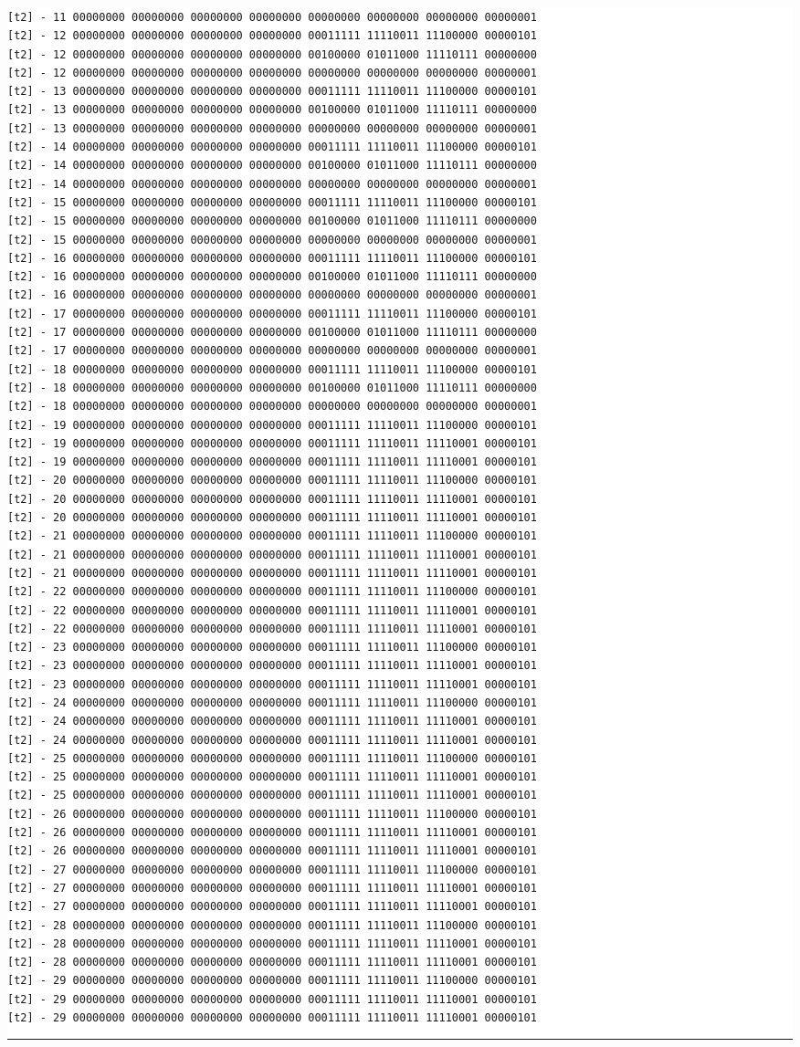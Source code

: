 ```
[t2] - 11 00000000 00000000 00000000 00000000 00000000 00000000 00000000 00000001 
[t2] - 12 00000000 00000000 00000000 00000000 00011111 11110011 11100000 00000101 
[t2] - 12 00000000 00000000 00000000 00000000 00100000 01011000 11110111 00000000 
[t2] - 12 00000000 00000000 00000000 00000000 00000000 00000000 00000000 00000001 
[t2] - 13 00000000 00000000 00000000 00000000 00011111 11110011 11100000 00000101 
[t2] - 13 00000000 00000000 00000000 00000000 00100000 01011000 11110111 00000000 
[t2] - 13 00000000 00000000 00000000 00000000 00000000 00000000 00000000 00000001 
[t2] - 14 00000000 00000000 00000000 00000000 00011111 11110011 11100000 00000101 
[t2] - 14 00000000 00000000 00000000 00000000 00100000 01011000 11110111 00000000 
[t2] - 14 00000000 00000000 00000000 00000000 00000000 00000000 00000000 00000001 
[t2] - 15 00000000 00000000 00000000 00000000 00011111 11110011 11100000 00000101 
[t2] - 15 00000000 00000000 00000000 00000000 00100000 01011000 11110111 00000000 
[t2] - 15 00000000 00000000 00000000 00000000 00000000 00000000 00000000 00000001 
[t2] - 16 00000000 00000000 00000000 00000000 00011111 11110011 11100000 00000101 
[t2] - 16 00000000 00000000 00000000 00000000 00100000 01011000 11110111 00000000 
[t2] - 16 00000000 00000000 00000000 00000000 00000000 00000000 00000000 00000001 
[t2] - 17 00000000 00000000 00000000 00000000 00011111 11110011 11100000 00000101 
[t2] - 17 00000000 00000000 00000000 00000000 00100000 01011000 11110111 00000000 
[t2] - 17 00000000 00000000 00000000 00000000 00000000 00000000 00000000 00000001 
[t2] - 18 00000000 00000000 00000000 00000000 00011111 11110011 11100000 00000101 
[t2] - 18 00000000 00000000 00000000 00000000 00100000 01011000 11110111 00000000 
[t2] - 18 00000000 00000000 00000000 00000000 00000000 00000000 00000000 00000001 
[t2] - 19 00000000 00000000 00000000 00000000 00011111 11110011 11100000 00000101 
[t2] - 19 00000000 00000000 00000000 00000000 00011111 11110011 11110001 00000101 
[t2] - 19 00000000 00000000 00000000 00000000 00011111 11110011 11110001 00000101 
[t2] - 20 00000000 00000000 00000000 00000000 00011111 11110011 11100000 00000101 
[t2] - 20 00000000 00000000 00000000 00000000 00011111 11110011 11110001 00000101 
[t2] - 20 00000000 00000000 00000000 00000000 00011111 11110011 11110001 00000101 
[t2] - 21 00000000 00000000 00000000 00000000 00011111 11110011 11100000 00000101 
[t2] - 21 00000000 00000000 00000000 00000000 00011111 11110011 11110001 00000101 
[t2] - 21 00000000 00000000 00000000 00000000 00011111 11110011 11110001 00000101 
[t2] - 22 00000000 00000000 00000000 00000000 00011111 11110011 11100000 00000101 
[t2] - 22 00000000 00000000 00000000 00000000 00011111 11110011 11110001 00000101 
[t2] - 22 00000000 00000000 00000000 00000000 00011111 11110011 11110001 00000101 
[t2] - 23 00000000 00000000 00000000 00000000 00011111 11110011 11100000 00000101 
[t2] - 23 00000000 00000000 00000000 00000000 00011111 11110011 11110001 00000101 
[t2] - 23 00000000 00000000 00000000 00000000 00011111 11110011 11110001 00000101 
[t2] - 24 00000000 00000000 00000000 00000000 00011111 11110011 11100000 00000101 
[t2] - 24 00000000 00000000 00000000 00000000 00011111 11110011 11110001 00000101 
[t2] - 24 00000000 00000000 00000000 00000000 00011111 11110011 11110001 00000101
[t2] - 25 00000000 00000000 00000000 00000000 00011111 11110011 11100000 00000101 
[t2] - 25 00000000 00000000 00000000 00000000 00011111 11110011 11110001 00000101 
[t2] - 25 00000000 00000000 00000000 00000000 00011111 11110011 11110001 00000101 
[t2] - 26 00000000 00000000 00000000 00000000 00011111 11110011 11100000 00000101 
[t2] - 26 00000000 00000000 00000000 00000000 00011111 11110011 11110001 00000101 
[t2] - 26 00000000 00000000 00000000 00000000 00011111 11110011 11110001 00000101 
[t2] - 27 00000000 00000000 00000000 00000000 00011111 11110011 11100000 00000101 
[t2] - 27 00000000 00000000 00000000 00000000 00011111 11110011 11110001 00000101 
[t2] - 27 00000000 00000000 00000000 00000000 00011111 11110011 11110001 00000101 
[t2] - 28 00000000 00000000 00000000 00000000 00011111 11110011 11100000 00000101 
[t2] - 28 00000000 00000000 00000000 00000000 00011111 11110011 11110001 00000101 
[t2] - 28 00000000 00000000 00000000 00000000 00011111 11110011 11110001 00000101 
[t2] - 29 00000000 00000000 00000000 00000000 00011111 11110011 11100000 00000101 
[t2] - 29 00000000 00000000 00000000 00000000 00011111 11110011 11110001 00000101 
[t2] - 29 00000000 00000000 00000000 00000000 00011111 11110011 11110001 00000101
```

---